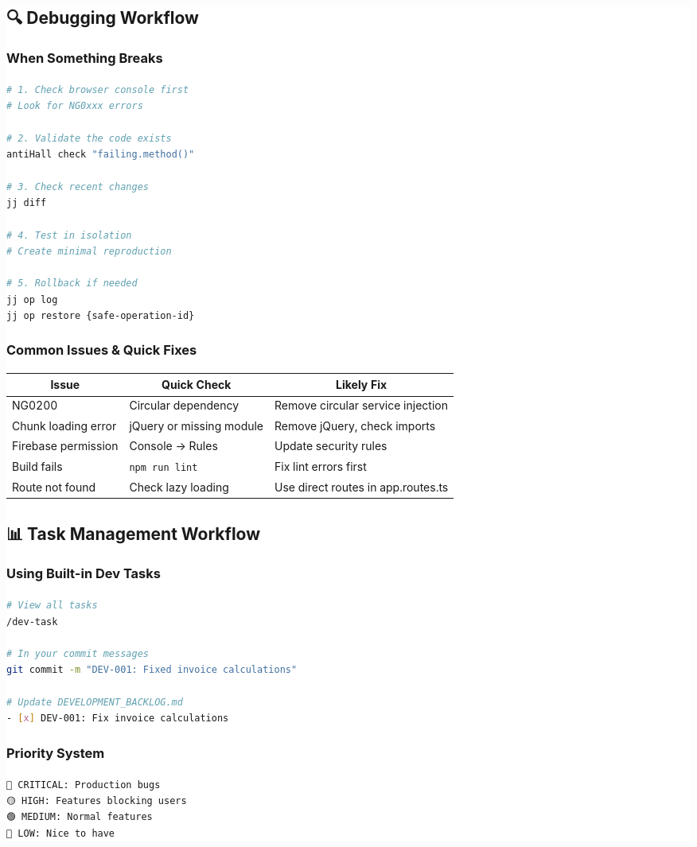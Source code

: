 ## 🔍 Debugging Workflow

### When Something Breaks
```bash
# 1. Check browser console first
# Look for NG0xxx errors

# 2. Validate the code exists
antiHall check "failing.method()"

# 3. Check recent changes
jj diff

# 4. Test in isolation
# Create minimal reproduction

# 5. Rollback if needed
jj op log
jj op restore {safe-operation-id}
```

### Common Issues & Quick Fixes

| Issue | Quick Check | Likely Fix |
|-------|------------|------------|
| NG0200 | Circular dependency | Remove circular service injection |
| Chunk loading error | jQuery or missing module | Remove jQuery, check imports |
| Firebase permission | Console → Rules | Update security rules |
| Build fails | `npm run lint` | Fix lint errors first |
| Route not found | Check lazy loading | Use direct routes in app.routes.ts |

## 📊 Task Management Workflow

### Using Built-in Dev Tasks
```bash
# View all tasks
/dev-task

# In your commit messages
git commit -m "DEV-001: Fixed invoice calculations"

# Update DEVELOPMENT_BACKLOG.md
- [x] DEV-001: Fix invoice calculations
```

### Priority System
```markdown
🔴 CRITICAL: Production bugs
🟡 HIGH: Features blocking users
🟢 MEDIUM: Normal features
🔵 LOW: Nice to have
```
